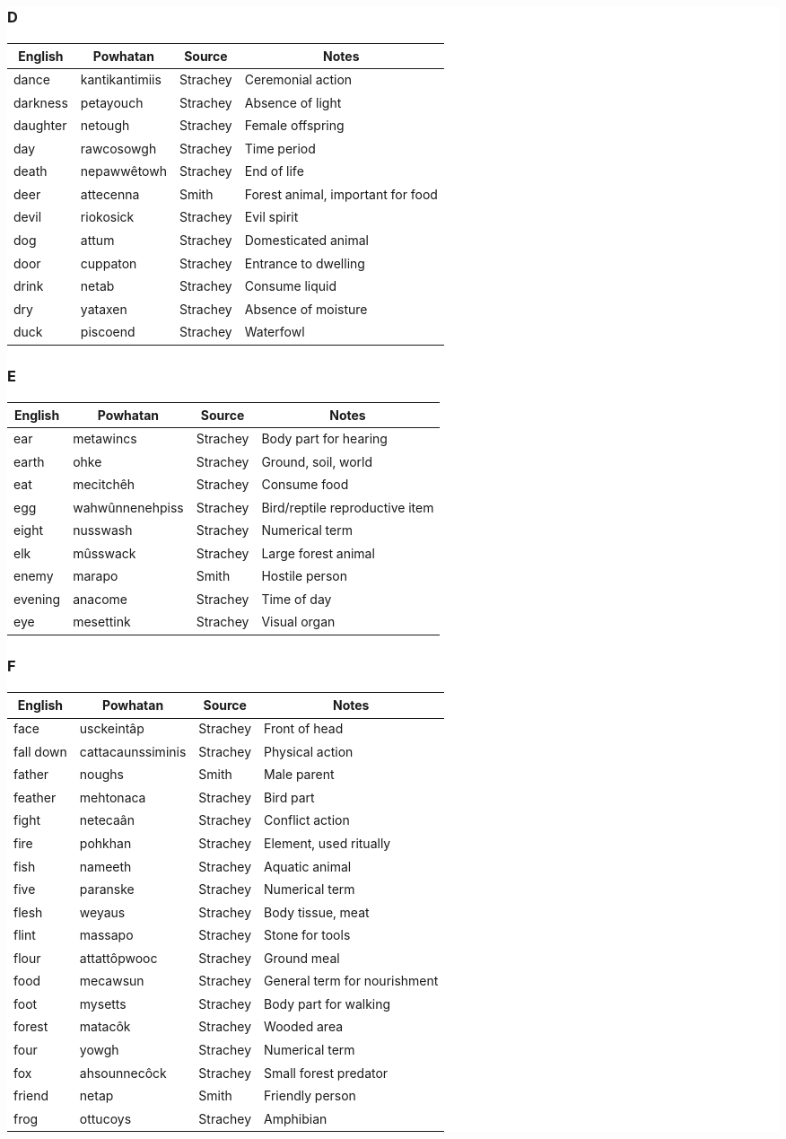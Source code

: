 ### D
English | Powhatan | Source | Notes
--------|----------|--------|------
dance | kantikantimiis | Strachey | Ceremonial action
darkness | petayouch | Strachey | Absence of light
daughter | netough | Strachey | Female offspring
day | rawcosowgh | Strachey | Time period
death | nepawwêtowh | Strachey | End of life
deer | attecenna | Smith | Forest animal, important for food
devil | riokosick | Strachey | Evil spirit
dog | attum | Strachey | Domesticated animal
door | cuppaton | Strachey | Entrance to dwelling
drink | netab | Strachey | Consume liquid
dry | yataxen | Strachey | Absence of moisture
duck | piscoend | Strachey | Waterfowl

### E
English | Powhatan | Source | Notes
--------|----------|--------|------
ear | metawincs | Strachey | Body part for hearing
earth | ohke | Strachey | Ground, soil, world
eat | mecitchêh | Strachey | Consume food
egg | wahwûnnenehpiss | Strachey | Bird/reptile reproductive item
eight | nusswash | Strachey | Numerical term
elk | mûsswack | Strachey | Large forest animal
enemy | marapo | Smith | Hostile person
evening | anacome | Strachey | Time of day
eye | mesettink | Strachey | Visual organ

### F
English | Powhatan | Source | Notes
--------|----------|--------|------
face | usckeintâp | Strachey | Front of head
fall down | cattacaunssiminis | Strachey | Physical action
father | noughs | Smith | Male parent
feather | mehtonaca | Strachey | Bird part
fight | netecaân | Strachey | Conflict action
fire | pohkhan | Strachey | Element, used ritually
fish | nameeth | Strachey | Aquatic animal
five | paranske | Strachey | Numerical term
flesh | weyaus | Strachey | Body tissue, meat
flint | massapo | Strachey | Stone for tools
flour | attattôpwooc | Strachey | Ground meal
food | mecawsun | Strachey | General term for nourishment
foot | mysetts | Strachey | Body part for walking
forest | matacôk | Strachey | Wooded area
four | yowgh | Strachey | Numerical term
fox | ahsounnecôck | Strachey | Small forest predator
friend | netap | Smith | Friendly person
frog | ottucoys | Strachey | Amphibian
